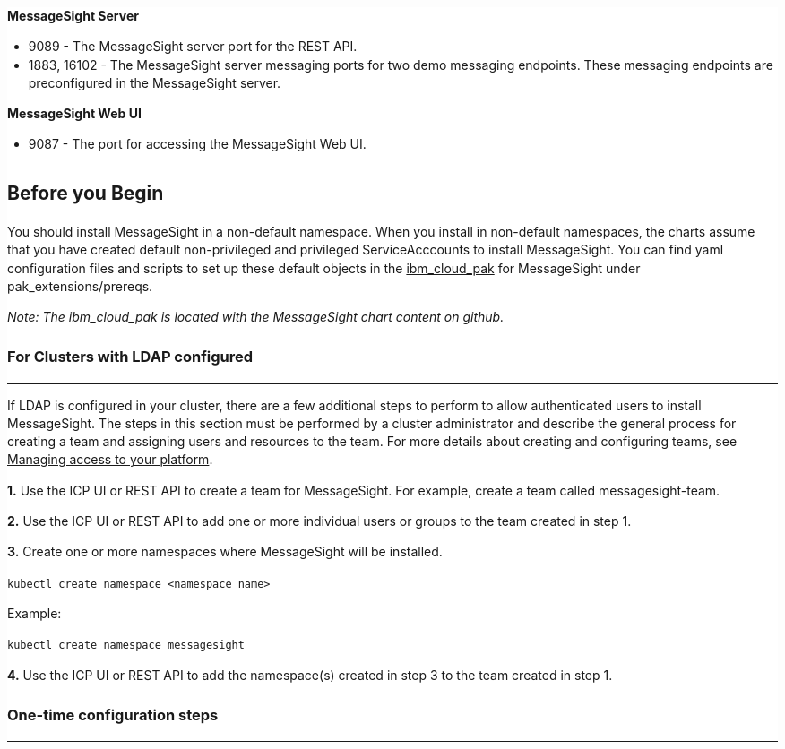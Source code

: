   **MessageSight Server**

  - 9089 - The MessageSight server port for the REST API.
  - 1883, 16102 - The MessageSight server messaging ports for two demo messaging endpoints.
    These messaging endpoints are preconfigured in the MessageSight server.

  **MessageSight Web UI**

  - 9087 - The port for accessing the MessageSight Web UI.

## Before you Begin

You should install MessageSight in a non-default namespace. When you install in non-default namespaces, the charts assume
that you have created default non-privileged and privileged ServiceAcccounts to install MessageSight. You can find yaml
configuration files and scripts to set up these default objects in the [ibm_cloud_pak](https://github.com/IBM/charts/tree/master/stable/ibm-messagesight-dev/ibm_cloud_pak) for MessageSight under pak_extensions/prereqs.

_Note: The ibm_cloud_pak is located with the [MessageSight chart content on github](https://github.com/IBM/charts/tree/master/stable/ibm-messagesight-dev)._

### For Clusters with LDAP configured

---

If LDAP is configured in your cluster, there are a few additional steps to perform to allow authenticated users to
install MessageSight. The steps in this section must be performed by a cluster administrator and describe the general
process for creating a team and assigning users and resources to the team. For more details about creating and configuring
teams, see [Managing access to your platform](https://www.ibm.com/support/knowledgecenter/en/SSBS6K_2.1.0.3/user_management/teams.html).

**1.** Use the ICP UI or REST API to create a team for MessageSight. For example, create a team called messagesight-team.

**2.** Use the ICP UI or REST API to add one or more individual users or groups to the team created in step 1.

**3.** Create one or more namespaces where MessageSight will be installed.

```
kubectl create namespace <namespace_name>
```

Example:

```
kubectl create namespace messagesight
```

**4.** Use the ICP UI or REST API to add the namespace(s) created in step 3 to the team created in step 1.

### One-time configuration steps

---